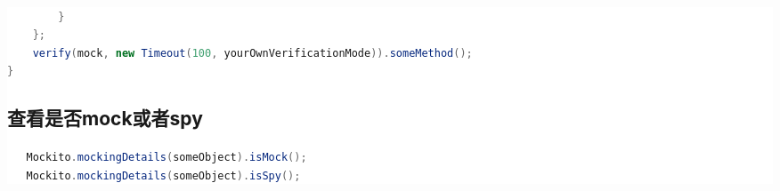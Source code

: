 ```java
        }
    };
    verify(mock, new Timeout(100, yourOwnVerificationMode)).someMethod();
}
```

## 查看是否mock或者spy
```java
   Mockito.mockingDetails(someObject).isMock();
   Mockito.mockingDetails(someObject).isSpy();
```